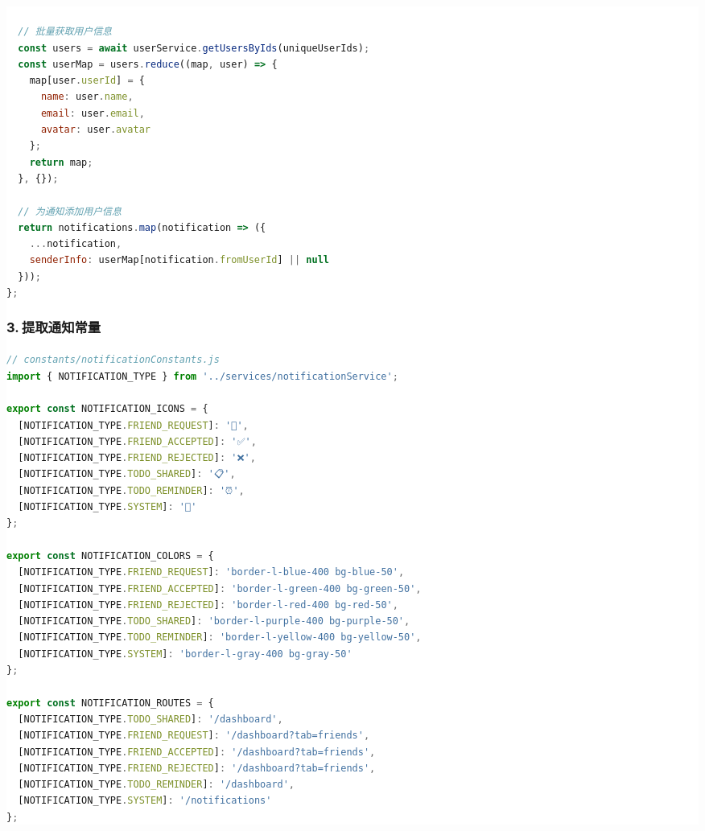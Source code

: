```javascript

  // 批量获取用户信息
  const users = await userService.getUsersByIds(uniqueUserIds);
  const userMap = users.reduce((map, user) => {
    map[user.userId] = {
      name: user.name,
      email: user.email,
      avatar: user.avatar
    };
    return map;
  }, {});

  // 为通知添加用户信息
  return notifications.map(notification => ({
    ...notification,
    senderInfo: userMap[notification.fromUserId] || null
  }));
};
```

### 3. 提取通知常量

```javascript
// constants/notificationConstants.js
import { NOTIFICATION_TYPE } from '../services/notificationService';

export const NOTIFICATION_ICONS = {
  [NOTIFICATION_TYPE.FRIEND_REQUEST]: '👤',
  [NOTIFICATION_TYPE.FRIEND_ACCEPTED]: '✅',
  [NOTIFICATION_TYPE.FRIEND_REJECTED]: '❌',
  [NOTIFICATION_TYPE.TODO_SHARED]: '📋',
  [NOTIFICATION_TYPE.TODO_REMINDER]: '⏰',
  [NOTIFICATION_TYPE.SYSTEM]: '🔔'
};

export const NOTIFICATION_COLORS = {
  [NOTIFICATION_TYPE.FRIEND_REQUEST]: 'border-l-blue-400 bg-blue-50',
  [NOTIFICATION_TYPE.FRIEND_ACCEPTED]: 'border-l-green-400 bg-green-50',
  [NOTIFICATION_TYPE.FRIEND_REJECTED]: 'border-l-red-400 bg-red-50',
  [NOTIFICATION_TYPE.TODO_SHARED]: 'border-l-purple-400 bg-purple-50',
  [NOTIFICATION_TYPE.TODO_REMINDER]: 'border-l-yellow-400 bg-yellow-50',
  [NOTIFICATION_TYPE.SYSTEM]: 'border-l-gray-400 bg-gray-50'
};

export const NOTIFICATION_ROUTES = {
  [NOTIFICATION_TYPE.TODO_SHARED]: '/dashboard',
  [NOTIFICATION_TYPE.FRIEND_REQUEST]: '/dashboard?tab=friends',
  [NOTIFICATION_TYPE.FRIEND_ACCEPTED]: '/dashboard?tab=friends',
  [NOTIFICATION_TYPE.FRIEND_REJECTED]: '/dashboard?tab=friends',
  [NOTIFICATION_TYPE.TODO_REMINDER]: '/dashboard',
  [NOTIFICATION_TYPE.SYSTEM]: '/notifications'
};
```
